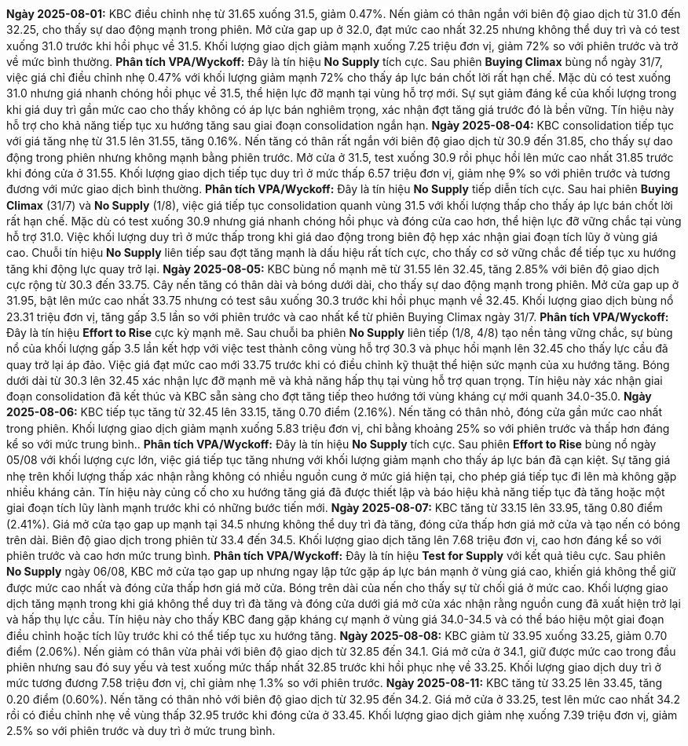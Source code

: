**Ngày 2025-08-01:** KBC điều chỉnh nhẹ từ 31.65 xuống 31.5, giảm 0.47%. Nến giảm có thân ngắn với biên độ giao dịch từ 31.0 đến 32.25, cho thấy sự dao động mạnh trong phiên. Mở cửa gap up ở 32.0, đạt mức cao nhất 32.25 nhưng không thể duy trì và có test xuống 31.0 trước khi hồi phục về 31.5. Khối lượng giao dịch giảm mạnh xuống 7.25 triệu đơn vị, giảm 72% so với phiên trước và trở về mức bình thường. **Phân tích VPA/Wyckoff:** Đây là tín hiệu **No Supply** tích cực. Sau phiên **Buying Climax** bùng nổ ngày 31/7, việc giá chỉ điều chỉnh nhẹ 0.47% với khối lượng giảm mạnh 72% cho thấy áp lực bán chốt lời rất hạn chế. Mặc dù có test xuống 31.0 nhưng giá nhanh chóng hồi phục về 31.5, thể hiện lực đỡ mạnh tại vùng hỗ trợ mới. Sự sụt giảm đáng kể của khối lượng trong khi giá duy trì gần mức cao cho thấy không có áp lực bán nghiêm trọng, xác nhận đợt tăng giá trước đó là bền vững. Tín hiệu này hỗ trợ cho khả năng tiếp tục xu hướng tăng sau giai đoạn consolidation ngắn hạn.
**Ngày 2025-08-04:** KBC consolidation tiếp tục với giá tăng nhẹ từ 31.5 lên 31.55, tăng 0.16%. Nến tăng có thân rất ngắn với biên độ giao dịch từ 30.9 đến 31.85, cho thấy sự dao động trong phiên nhưng không mạnh bằng phiên trước. Mở cửa ở 31.5, test xuống 30.9 rồi phục hồi lên mức cao nhất 31.85 trước khi đóng cửa ở 31.55. Khối lượng giao dịch tiếp tục duy trì ở mức thấp 6.57 triệu đơn vị, giảm nhẹ 9% so với phiên trước và tương đương với mức giao dịch bình thường. **Phân tích VPA/Wyckoff:** Đây là tín hiệu **No Supply** tiếp diễn tích cực. Sau hai phiên **Buying Climax** (31/7) và **No Supply** (1/8), việc giá tiếp tục consolidation quanh vùng 31.5 với khối lượng thấp cho thấy áp lực bán chốt lời rất hạn chế. Mặc dù có test xuống 30.9 nhưng giá nhanh chóng hồi phục và đóng cửa cao hơn, thể hiện lực đỡ vững chắc tại vùng hỗ trợ 31.0. Việc khối lượng duy trì ở mức thấp trong khi giá dao động trong biên độ hẹp xác nhận giai đoạn tích lũy ở vùng giá cao. Chuỗi tín hiệu **No Supply** liên tiếp sau đợt tăng mạnh là dấu hiệu rất tích cực, cho thấy cơ sở vững chắc để tiếp tục xu hướng tăng khi động lực quay trở lại.
**Ngày 2025-08-05:** KBC bùng nổ mạnh mẽ từ 31.55 lên 32.45, tăng 2.85% với biên độ giao dịch cực rộng từ 30.3 đến 33.75. Cây nến tăng có thân dài và bóng dưới dài, cho thấy sự dao động mạnh trong phiên. Mở cửa gap up ở 31.95, bật lên mức cao nhất 33.75 nhưng có test sâu xuống 30.3 trước khi hồi phục mạnh về 32.45. Khối lượng giao dịch bùng nổ 23.31 triệu đơn vị, tăng gấp 3.5 lần so với phiên trước và cao nhất kể từ phiên Buying Climax ngày 31/7. **Phân tích VPA/Wyckoff:** Đây là tín hiệu **Effort to Rise** cực kỳ mạnh mẽ. Sau chuỗi ba phiên **No Supply** liên tiếp (1/8, 4/8) tạo nền tảng vững chắc, sự bùng nổ của khối lượng gấp 3.5 lần kết hợp với việc test thành công vùng hỗ trợ 30.3 và phục hồi mạnh lên 32.45 cho thấy lực cầu đã quay trở lại áp đảo. Việc giá đạt mức cao mới 33.75 trước khi có điều chỉnh kỹ thuật thể hiện sức mạnh của xu hướng tăng. Bóng dưới dài từ 30.3 lên 32.45 xác nhận lực đỡ mạnh mẽ và khả năng hấp thụ tại vùng hỗ trợ quan trọng. Tín hiệu này xác nhận giai đoạn consolidation đã kết thúc và KBC sẵn sàng cho đợt tăng tiếp theo hướng tới vùng kháng cự mới quanh 34.0-35.0.
**Ngày 2025-08-06:** KBC tiếp tục tăng từ 32.45 lên 33.15, tăng 0.70 điểm (2.16%). Nến tăng có thân nhỏ, đóng cửa gần mức cao nhất trong phiên. Khối lượng giao dịch giảm mạnh xuống 5.83 triệu đơn vị, chỉ bằng khoảng 25% so với phiên trước và thấp hơn đáng kể so với mức trung bình.. **Phân tích VPA/Wyckoff:** Đây là tín hiệu **No Supply** tích cực. Sau phiên **Effort to Rise** bùng nổ ngày 05/08 với khối lượng cực lớn, việc giá tiếp tục tăng nhưng với khối lượng giảm mạnh cho thấy áp lực bán đã cạn kiệt. Sự tăng giá nhẹ trên khối lượng thấp xác nhận rằng không có nhiều nguồn cung ở mức giá hiện tại, cho phép giá tiếp tục đi lên mà không gặp nhiều kháng cản. Tín hiệu này củng cố cho xu hướng tăng giá đã được thiết lập và báo hiệu khả năng tiếp tục đà tăng hoặc một giai đoạn tích lũy lành mạnh trước khi có những bước tiến mới.
**Ngày 2025-08-07:** KBC tăng từ 33.15 lên 33.95, tăng 0.80 điểm (2.41%). Giá mở cửa tạo gap up mạnh tại 34.5 nhưng không thể duy trì đà tăng, đóng cửa thấp hơn giá mở cửa và tạo nến có bóng trên dài. Biên độ giao dịch trong phiên từ 33.4 đến 34.5. Khối lượng giao dịch tăng lên 7.68 triệu đơn vị, cao hơn đáng kể so với phiên trước và cao hơn mức trung bình. **Phân tích VPA/Wyckoff:** Đây là tín hiệu **Test for Supply** với kết quả tiêu cực. Sau phiên **No Supply** ngày 06/08, KBC mở cửa tạo gap up nhưng ngay lập tức gặp áp lực bán mạnh ở vùng giá cao, khiến giá không thể giữ được mức cao nhất và đóng cửa thấp hơn giá mở cửa. Bóng trên dài của nến cho thấy sự từ chối giá ở mức cao. Khối lượng giao dịch tăng mạnh trong khi giá không thể duy trì đà tăng và đóng cửa dưới giá mở cửa xác nhận rằng nguồn cung đã xuất hiện trở lại và hấp thụ lực cầu. Tín hiệu này cho thấy KBC đang gặp kháng cự mạnh ở vùng giá 34.0-34.5 và có thể báo hiệu một giai đoạn điều chỉnh hoặc tích lũy trước khi có thể tiếp tục xu hướng tăng.
**Ngày 2025-08-08:** KBC giảm từ 33.95 xuống 33.25, giảm 0.70 điểm (2.06%). Nến giảm có thân vừa phải với biên độ giao dịch từ 32.85 đến 34.1. Giá mở cửa ở 34.1, giữ được mức cao trong đầu phiên nhưng sau đó suy yếu và test xuống mức thấp nhất 32.85 trước khi hồi phục nhẹ về 33.25. Khối lượng giao dịch duy trì ở mức tương đương 7.58 triệu đơn vị, chỉ giảm nhẹ 1.3% so với phiên trước.
**Ngày 2025-08-11:** KBC tăng từ 33.25 lên 33.45, tăng 0.20 điểm (0.60%). Nến tăng có thân nhỏ với biên độ giao dịch từ 32.95 đến 34.2. Giá mở cửa ở 33.25, test lên mức cao nhất 34.2 rồi có điều chỉnh nhẹ về vùng thấp 32.95 trước khi đóng cửa ở 33.45. Khối lượng giao dịch giảm nhẹ xuống 7.39 triệu đơn vị, giảm 2.5% so với phiên trước và duy trì ở mức trung bình.